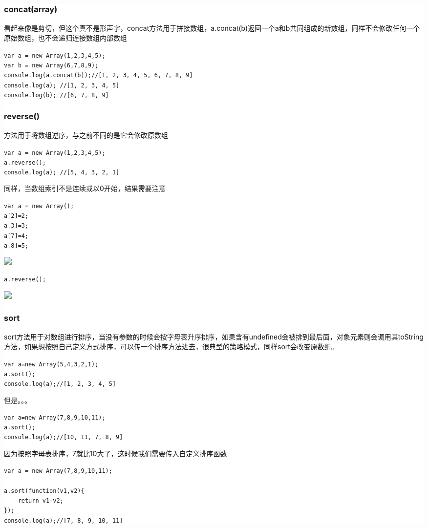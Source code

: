 ### concat(array)

看起来像是剪切，但这个真不是形声字，concat方法用于拼接数组，a.concat(b)返回一个a和b共同组成的新数组，同样不会修改任何一个原始数组，也不会递归连接数组内部数组

	var a = new Array(1,2,3,4,5);
	var b = new Array(6,7,8,9);
	console.log(a.concat(b));//[1, 2, 3, 4, 5, 6, 7, 8, 9]
	console.log(a); //[1, 2, 3, 4, 5]
	console.log(b); //[6, 7, 8, 9]

### reverse()

方法用于将数组逆序，与之前不同的是它会修改原数组

	var a = new Array(1,2,3,4,5);
	a.reverse();
	console.log(a); //[5, 4, 3, 2, 1]

同样，当数组索引不是连续或以0开始，结果需要注意

	var a = new Array();
	a[2]=2;
	a[3]=3;
	a[7]=4;
	a[8]=5;

![](http://images.cnitblog.com/blog/349217/201310/06135348-631f739497ed4498acc5f71321d118e8.png)

	a.reverse();

![](http://images.cnitblog.com/blog/349217/201310/06135350-b3bc84e3c9e144bcaed6faf4c60d7ebf.png)

### sort

sort方法用于对数组进行排序，当没有参数的时候会按字母表升序排序，如果含有undefined会被排到最后面，对象元素则会调用其toString方法，如果想按照自己定义方式排序，可以传一个排序方法进去，很典型的策略模式，同样sort会改变原数组。

	var a=new Array(5,4,3,2,1);
	a.sort();
	console.log(a);//[1, 2, 3, 4, 5]

但是。。。

	var a=new Array(7,8,9,10,11);
	a.sort();
	console.log(a);//[10, 11, 7, 8, 9]

因为按照字母表排序，7就比10大了，这时候我们需要传入自定义排序函数

	var a = new Array(7,8,9,10,11);

	a.sort(function(v1,v2){
		return v1-v2;
	});
	console.log(a);//[7, 8, 9, 10, 11]
